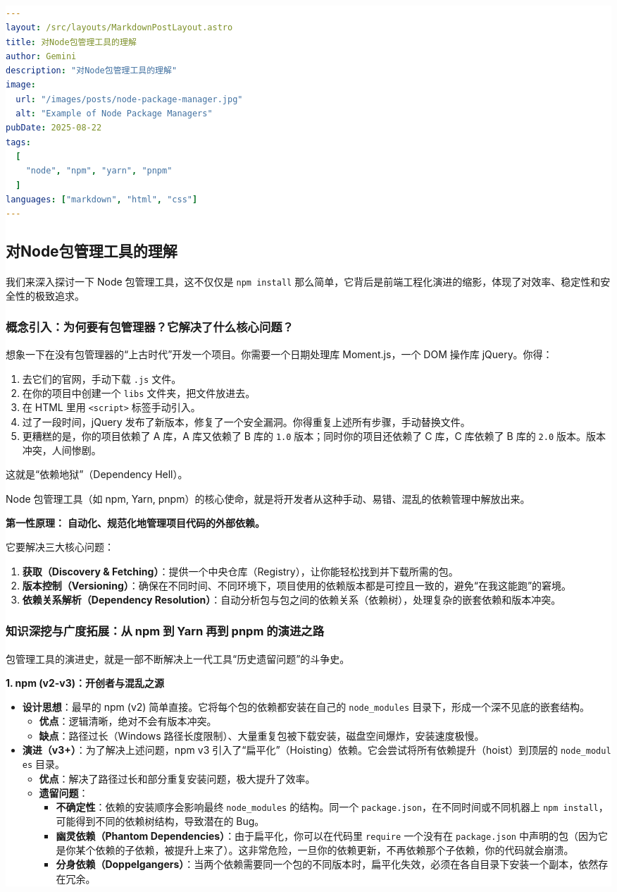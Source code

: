 ```yaml
---
layout: /src/layouts/MarkdownPostLayout.astro
title: 对Node包管理工具的理解
author: Gemini
description: "对Node包管理工具的理解"
image:
  url: "/images/posts/node-package-manager.jpg"
  alt: "Example of Node Package Managers"
pubDate: 2025-08-22
tags:
  [
    "node", "npm", "yarn", "pnpm"
  ]
languages: ["markdown", "html", "css"]
---
```


## 对Node包管理工具的理解

我们来深入探讨一下 Node 包管理工具，这不仅仅是 `npm install` 那么简单，它背后是前端工程化演进的缩影，体现了对效率、稳定性和安全性的极致追求。

### 概念引入：为何要有包管理器？它解决了什么核心问题？

想象一下在没有包管理器的“上古时代”开发一个项目。你需要一个日期处理库 Moment.js，一个 DOM 操作库 jQuery。你得：

1. 去它们的官网，手动下载 `.js` 文件。
2. 在你的项目中创建一个 `libs` 文件夹，把文件放进去。
3. 在 HTML 里用 `<script>` 标签手动引入。
4. 过了一段时间，jQuery 发布了新版本，修复了一个安全漏洞。你得重复上述所有步骤，手动替换文件。
5. 更糟糕的是，你的项目依赖了 A 库，A 库又依赖了 B 库的 `1.0` 版本；同时你的项目还依赖了 C 库，C 库依赖了 B 库的 `2.0` 版本。版本冲突，人间惨剧。

这就是“依赖地狱”（Dependency Hell）。

Node 包管理工具（如 npm, Yarn, pnpm）的核心使命，就是将开发者从这种手动、易错、混乱的依赖管理中解放出来。

**第一性原理：** **自动化、规范化地管理项目代码的外部依赖。**

它要解决三大核心问题：

1. **获取（Discovery & Fetching）**：提供一个中央仓库（Registry），让你能轻松找到并下载所需的包。
2. **版本控制（Versioning）**：确保在不同时间、不同环境下，项目使用的依赖版本都是可控且一致的，避免“在我这能跑”的窘境。
3. **依赖关系解析（Dependency Resolution）**：自动分析包与包之间的依赖关系（依赖树），处理复杂的嵌套依赖和版本冲突。

### 知识深挖与广度拓展：从 npm 到 Yarn 再到 pnpm 的演进之路

包管理工具的演进史，就是一部不断解决上一代工具“历史遗留问题”的斗争史。

**1. npm (v2-v3)：开创者与混乱之源**

* **设计思想**：最早的 npm (v2) 简单直接。它将每个包的依赖都安装在自己的 `node_modules` 目录下，形成一个深不见底的嵌套结构。
  * **优点**：逻辑清晰，绝对不会有版本冲突。
  * **缺点**：路径过长（Windows 路径长度限制）、大量重复包被下载安装，磁盘空间爆炸，安装速度极慢。
* **演进（v3+）**：为了解决上述问题，npm v3 引入了“扁平化”（Hoisting）依赖。它会尝试将所有依赖提升（hoist）到顶层的 `node_modules` 目录。
  * **优点**：解决了路径过长和部分重复安装问题，极大提升了效率。
  * **遗留问题**：
    * **不确定性**：依赖的安装顺序会影响最终 `node_modules` 的结构。同一个 `package.json`，在不同时间或不同机器上 `npm install`，可能得到不同的依赖树结构，导致潜在的 Bug。
    * **幽灵依赖（Phantom Dependencies）**：由于扁平化，你可以在代码里 `require` 一个没有在 `package.json` 中声明的包（因为它是你某个依赖的子依赖，被提升上来了）。这非常危险，一旦你的依赖更新，不再依赖那个子依赖，你的代码就会崩溃。
    * **分身依赖（Doppelgangers）**：当两个依赖需要同一个包的不同版本时，扁平化失效，必须在各自目录下安装一个副本，依然存在冗余。
